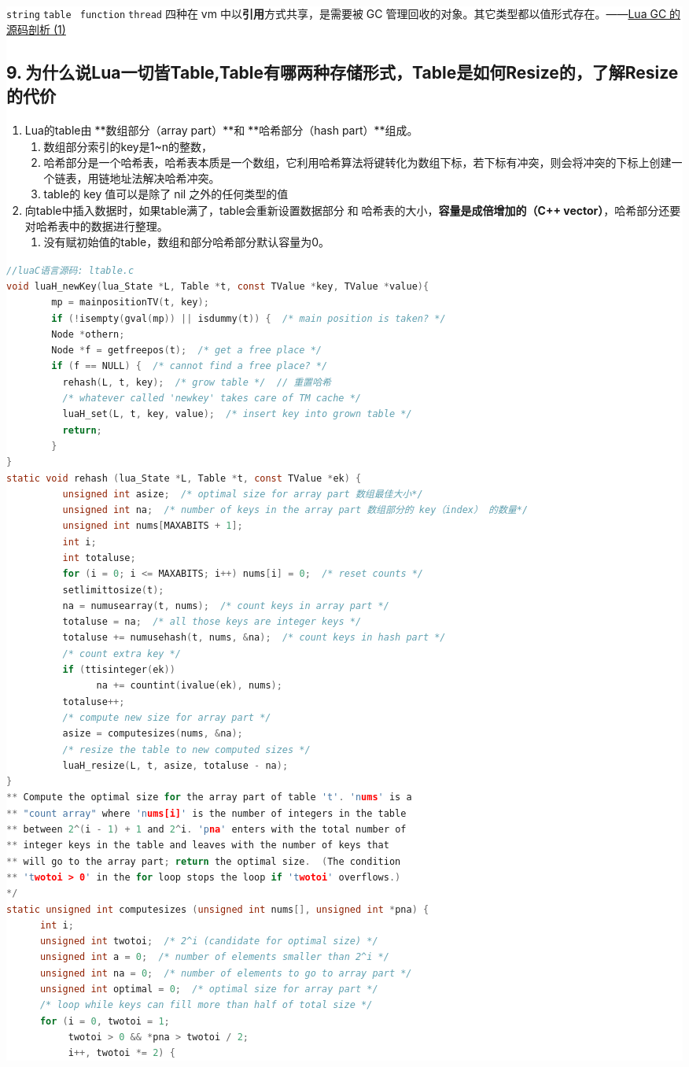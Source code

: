  `string` `table ` `function` `thread` 四种在 vm 中以**引用**方式共享，是需要被 GC 管理回收的对象。其它类型都以值形式存在。——[Lua GC 的源码剖析 (1)](https://blog.codingnow.com/2011/03/lua_gc_1.html)

## 9. 为什么说Lua一切皆Table,Table有哪两种存储形式，Table是如何Resize的，了解Resize的代价

1. Lua的table由 **数组部分（array part）**和 **哈希部分（hash part）**组成。
   1. 数组部分索引的key是1~n的整数，
   2. 哈希部分是一个哈希表，哈希表本质是一个数组，它利用哈希算法将键转化为数组下标，若下标有冲突，则会将冲突的下标上创建一个链表，用链地址法解决哈希冲突。
   3. table的 key 值可以是除了 nil 之外的任何类型的值
2. 向table中插入数据时，如果table满了，table会重新设置数据部分 和 哈希表的大小，**容量是成倍增加的（C++ vector）**，哈希部分还要对哈希表中的数据进行整理。
   1. 没有赋初始值的table，数组和部分哈希部分默认容量为0。

```c
//luaC语言源码: ltable.c
void luaH_newKey(lua_State *L, Table *t, const TValue *key, TValue *value){
        mp = mainpositionTV(t, key);
        if (!isempty(gval(mp)) || isdummy(t)) {  /* main position is taken? */
        Node *othern;
        Node *f = getfreepos(t);  /* get a free place */
        if (f == NULL) {  /* cannot find a free place? */
          rehash(L, t, key);  /* grow table */	// 重置哈希
          /* whatever called 'newkey' takes care of TM cache */
          luaH_set(L, t, key, value);  /* insert key into grown table */
          return;
        }
}
static void rehash (lua_State *L, Table *t, const TValue *ek) {
          unsigned int asize;  /* optimal size for array part 数组最佳大小*/
          unsigned int na;  /* number of keys in the array part 数组部分的 key（index） 的数量*/
          unsigned int nums[MAXABITS + 1];
          int i;
          int totaluse;
          for (i = 0; i <= MAXABITS; i++) nums[i] = 0;  /* reset counts */
          setlimittosize(t);
          na = numusearray(t, nums);  /* count keys in array part */
          totaluse = na;  /* all those keys are integer keys */
          totaluse += numusehash(t, nums, &na);  /* count keys in hash part */
          /* count extra key */
          if (ttisinteger(ek))
            	na += countint(ivalue(ek), nums);
          totaluse++;
          /* compute new size for array part */
          asize = computesizes(nums, &na);
          /* resize the table to new computed sizes */
          luaH_resize(L, t, asize, totaluse - na);
}
** Compute the optimal size for the array part of table 't'. 'nums' is a
** "count array" where 'nums[i]' is the number of integers in the table
** between 2^(i - 1) + 1 and 2^i. 'pna' enters with the total number of
** integer keys in the table and leaves with the number of keys that
** will go to the array part; return the optimal size.  (The condition
** 'twotoi > 0' in the for loop stops the loop if 'twotoi' overflows.)
*/
static unsigned int computesizes (unsigned int nums[], unsigned int *pna) {
      int i;
      unsigned int twotoi;  /* 2^i (candidate for optimal size) */
      unsigned int a = 0;  /* number of elements smaller than 2^i */
      unsigned int na = 0;  /* number of elements to go to array part */
      unsigned int optimal = 0;  /* optimal size for array part */
      /* loop while keys can fill more than half of total size */
      for (i = 0, twotoi = 1;
           twotoi > 0 && *pna > twotoi / 2;
           i++, twotoi *= 2) {
```